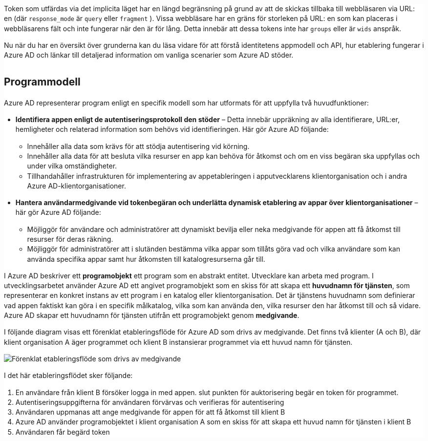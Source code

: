 Token som utfärdas via det implicita läget har en längd begränsning på grund av att de skickas tillbaka till webbläsaren via URL: en (där `response_mode` är `query` eller `fragment` ).  Vissa webbläsare har en gräns för storleken på URL: en som kan placeras i webbläsarens fält och inte fungerar när den är för lång.  Detta innebär att dessa tokens inte har `groups` eller är `wids` anspråk. 

Nu när du har en översikt över grunderna kan du läsa vidare för att förstå identitetens appmodell och API, hur etablering fungerar i Azure AD och länkar till detaljerad information om vanliga scenarier som Azure AD stöder.

## <a name="application-model"></a>Programmodell

Azure AD representerar program enligt en specifik modell som har utformats för att uppfylla två huvudfunktioner:

* **Identifiera appen enligt de autentiseringsprotokoll den stöder** – Detta innebär uppräkning av alla identifierare, URL:er, hemligheter och relaterad information som behövs vid identifieringen. Här gör Azure AD följande:

    * Innehåller alla data som krävs för att stödja autentisering vid körning.
    * Innehåller alla data för att besluta vilka resurser en app kan behöva för åtkomst och om en viss begäran ska uppfyllas och under vilka omständigheter.
    * Tillhandahåller infrastrukturen för implementering av appetableringen i apputvecklarens klientorganisation och i andra Azure AD-klientorganisationer.

* **Hantera användarmedgivande vid tokenbegäran och underlätta dynamisk etablering av appar över klientorganisationer** – här gör Azure AD följande:

    * Möjliggör för användare och administratörer att dynamiskt bevilja eller neka medgivande för appen att få åtkomst till resurser för deras räkning.
    * Möjliggör för administratörer att i slutänden bestämma vilka appar som tillåts göra vad och vilka användare som kan använda specifika appar samt hur åtkomsten till katalogresurserna går till.

I Azure AD beskriver ett **programobjekt** ett program som en abstrakt entitet. Utvecklare kan arbeta med program. I utvecklingsarbetet använder Azure AD ett angivet programobjekt som en skiss för att skapa ett **huvudnamn för tjänsten**, som representerar en konkret instans av ett program i en katalog eller klientorganisation. Det är tjänstens huvudnamn som definierar vad appen faktiskt kan göra i en specifik målkatalog, vilka som kan använda den, vilka resurser den har åtkomst till och så vidare. Azure AD skapar ett huvudnamn för tjänsten utifrån ett programobjekt genom **medgivande**.

I följande diagram visas ett förenklat etableringsflöde för Azure AD som drivs av medgivande.  Det finns två klienter (A och B), där klient organisation A äger programmet och klient B instansierar programmet via ett huvud namn för tjänsten.  

![Förenklat etableringsflöde som drivs av medgivande](./media/v1-authentication-scenarios/simplified-provisioning-flow-consent-driven.svg)

I det här etableringsflödet sker följande:

1. En användare från klient B försöker logga in med appen. slut punkten för auktorisering begär en token för programmet.
1. Autentiseringsuppgifterna för användaren förvärvas och verifieras för autentisering
1. Användaren uppmanas att ange medgivande för appen för att få åtkomst till klient B
1. Azure AD använder programobjektet i klient organisation A som en skiss för att skapa ett huvud namn för tjänsten i klient B
1. Användaren får begärd token
